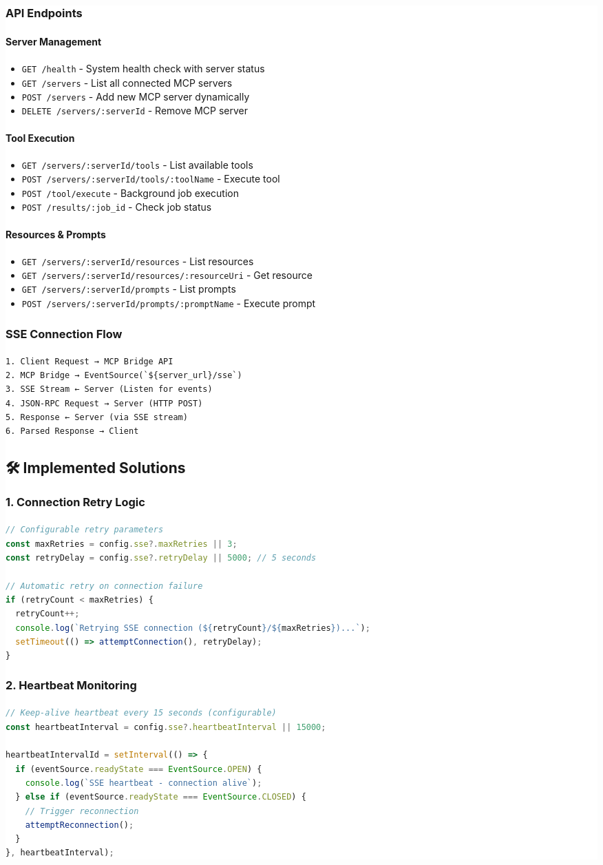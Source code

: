 ### **API Endpoints**

#### **Server Management**
- `GET /health` - System health check with server status
- `GET /servers` - List all connected MCP servers
- `POST /servers` - Add new MCP server dynamically
- `DELETE /servers/:serverId` - Remove MCP server

#### **Tool Execution**
- `GET /servers/:serverId/tools` - List available tools
- `POST /servers/:serverId/tools/:toolName` - Execute tool
- `POST /tool/execute` - Background job execution
- `POST /results/:job_id` - Check job status

#### **Resources & Prompts**
- `GET /servers/:serverId/resources` - List resources
- `GET /servers/:serverId/resources/:resourceUri` - Get resource
- `GET /servers/:serverId/prompts` - List prompts
- `POST /servers/:serverId/prompts/:promptName` - Execute prompt

### **SSE Connection Flow**

```
1. Client Request → MCP Bridge API
2. MCP Bridge → EventSource(`${server_url}/sse`)
3. SSE Stream ← Server (Listen for events)
4. JSON-RPC Request → Server (HTTP POST)
5. Response ← Server (via SSE stream)
6. Parsed Response → Client
```

## 🛠️ **Implemented Solutions**

### **1. Connection Retry Logic**
```javascript
// Configurable retry parameters
const maxRetries = config.sse?.maxRetries || 3;
const retryDelay = config.sse?.retryDelay || 5000; // 5 seconds

// Automatic retry on connection failure
if (retryCount < maxRetries) {
  retryCount++;
  console.log(`Retrying SSE connection (${retryCount}/${maxRetries})...`);
  setTimeout(() => attemptConnection(), retryDelay);
}
```

### **2. Heartbeat Monitoring**
```javascript
// Keep-alive heartbeat every 15 seconds (configurable)
const heartbeatInterval = config.sse?.heartbeatInterval || 15000;

heartbeatIntervalId = setInterval(() => {
  if (eventSource.readyState === EventSource.OPEN) {
    console.log(`SSE heartbeat - connection alive`);
  } else if (eventSource.readyState === EventSource.CLOSED) {
    // Trigger reconnection
    attemptReconnection();
  }
}, heartbeatInterval);
```
